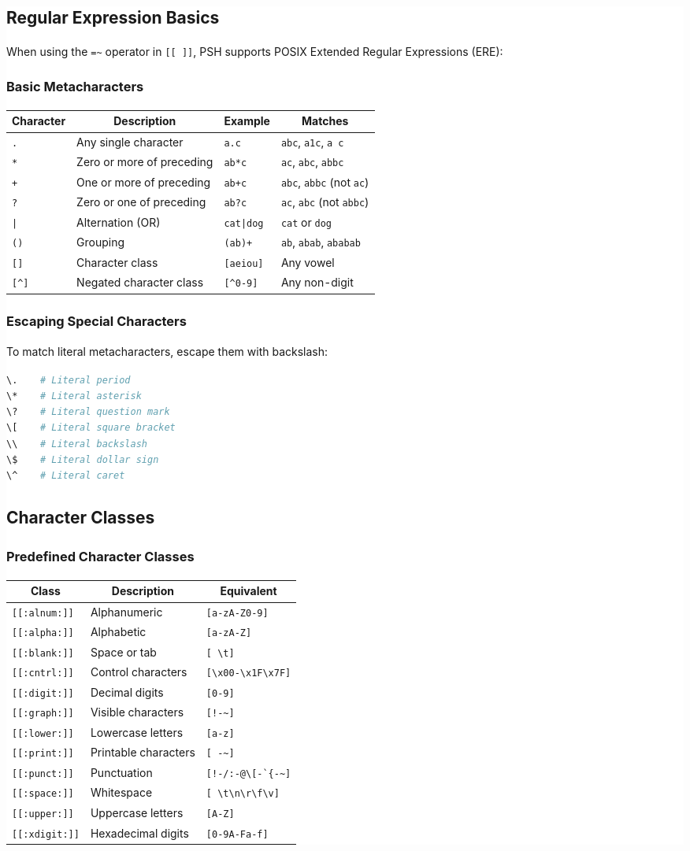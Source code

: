 ## Regular Expression Basics

When using the `=~` operator in `[[ ]]`, PSH supports POSIX Extended Regular Expressions (ERE):

### Basic Metacharacters

| Character | Description | Example | Matches |
|-----------|-------------|---------|---------|
| `.` | Any single character | `a.c` | `abc`, `a1c`, `a c` |
| `*` | Zero or more of preceding | `ab*c` | `ac`, `abc`, `abbc` |
| `+` | One or more of preceding | `ab+c` | `abc`, `abbc` (not `ac`) |
| `?` | Zero or one of preceding | `ab?c` | `ac`, `abc` (not `abbc`) |
| `\|` | Alternation (OR) | `cat\|dog` | `cat` or `dog` |
| `()` | Grouping | `(ab)+` | `ab`, `abab`, `ababab` |
| `[]` | Character class | `[aeiou]` | Any vowel |
| `[^]` | Negated character class | `[^0-9]` | Any non-digit |

### Escaping Special Characters

To match literal metacharacters, escape them with backslash:

```bash
\.    # Literal period
\*    # Literal asterisk
\?    # Literal question mark
\[    # Literal square bracket
\\    # Literal backslash
\$    # Literal dollar sign
\^    # Literal caret
```

## Character Classes

### Predefined Character Classes

| Class | Description | Equivalent |
|-------|-------------|------------|
| `[[:alnum:]]` | Alphanumeric | `[a-zA-Z0-9]` |
| `[[:alpha:]]` | Alphabetic | `[a-zA-Z]` |
| `[[:blank:]]` | Space or tab | `[ \t]` |
| `[[:cntrl:]]` | Control characters | `[\x00-\x1F\x7F]` |
| `[[:digit:]]` | Decimal digits | `[0-9]` |
| `[[:graph:]]` | Visible characters | `[!-~]` |
| `[[:lower:]]` | Lowercase letters | `[a-z]` |
| `[[:print:]]` | Printable characters | `[ -~]` |
| `[[:punct:]]` | Punctuation | ``[!-/:-@\[-`{-~]`` |
| `[[:space:]]` | Whitespace | `[ \t\n\r\f\v]` |
| `[[:upper:]]` | Uppercase letters | `[A-Z]` |
| `[[:xdigit:]]` | Hexadecimal digits | `[0-9A-Fa-f]` |

